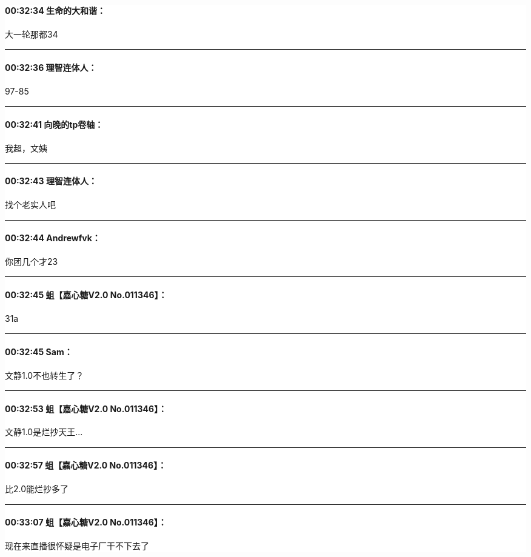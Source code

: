 #### 00:32:34  生命的大和谐：

大一轮那都34

*****

#### 00:32:36  理智连体人：

97-85

*****

#### 00:32:41  向晚的tp卷轴：

我超，文姨

*****

#### 00:32:43  理智连体人：

找个老实人吧

*****

#### 00:32:44  Andrewfvk：

你团几个才23

*****

#### 00:32:45  蛆【嘉心糖V2.0 No.011346】：

31a

*****

#### 00:32:45  Sam：

文静1.0不也转生了？

*****

#### 00:32:53  蛆【嘉心糖V2.0 No.011346】：

文静1.0是烂抄天王...

*****

#### 00:32:57  蛆【嘉心糖V2.0 No.011346】：

比2.0能烂抄多了

*****

#### 00:33:07  蛆【嘉心糖V2.0 No.011346】：

现在来直播很怀疑是电子厂干不下去了
